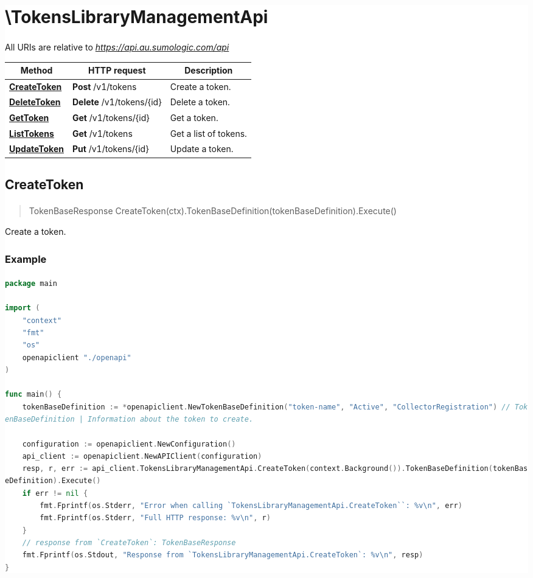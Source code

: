 # \TokensLibraryManagementApi

All URIs are relative to *https://api.au.sumologic.com/api*

Method | HTTP request | Description
------------- | ------------- | -------------
[**CreateToken**](TokensLibraryManagementApi.md#CreateToken) | **Post** /v1/tokens | Create a token.
[**DeleteToken**](TokensLibraryManagementApi.md#DeleteToken) | **Delete** /v1/tokens/{id} | Delete a token.
[**GetToken**](TokensLibraryManagementApi.md#GetToken) | **Get** /v1/tokens/{id} | Get a token.
[**ListTokens**](TokensLibraryManagementApi.md#ListTokens) | **Get** /v1/tokens | Get a list of tokens.
[**UpdateToken**](TokensLibraryManagementApi.md#UpdateToken) | **Put** /v1/tokens/{id} | Update a token.



## CreateToken

> TokenBaseResponse CreateToken(ctx).TokenBaseDefinition(tokenBaseDefinition).Execute()

Create a token.



### Example

```go
package main

import (
    "context"
    "fmt"
    "os"
    openapiclient "./openapi"
)

func main() {
    tokenBaseDefinition := *openapiclient.NewTokenBaseDefinition("token-name", "Active", "CollectorRegistration") // TokenBaseDefinition | Information about the token to create.

    configuration := openapiclient.NewConfiguration()
    api_client := openapiclient.NewAPIClient(configuration)
    resp, r, err := api_client.TokensLibraryManagementApi.CreateToken(context.Background()).TokenBaseDefinition(tokenBaseDefinition).Execute()
    if err != nil {
        fmt.Fprintf(os.Stderr, "Error when calling `TokensLibraryManagementApi.CreateToken``: %v\n", err)
        fmt.Fprintf(os.Stderr, "Full HTTP response: %v\n", r)
    }
    // response from `CreateToken`: TokenBaseResponse
    fmt.Fprintf(os.Stdout, "Response from `TokensLibraryManagementApi.CreateToken`: %v\n", resp)
}
```
